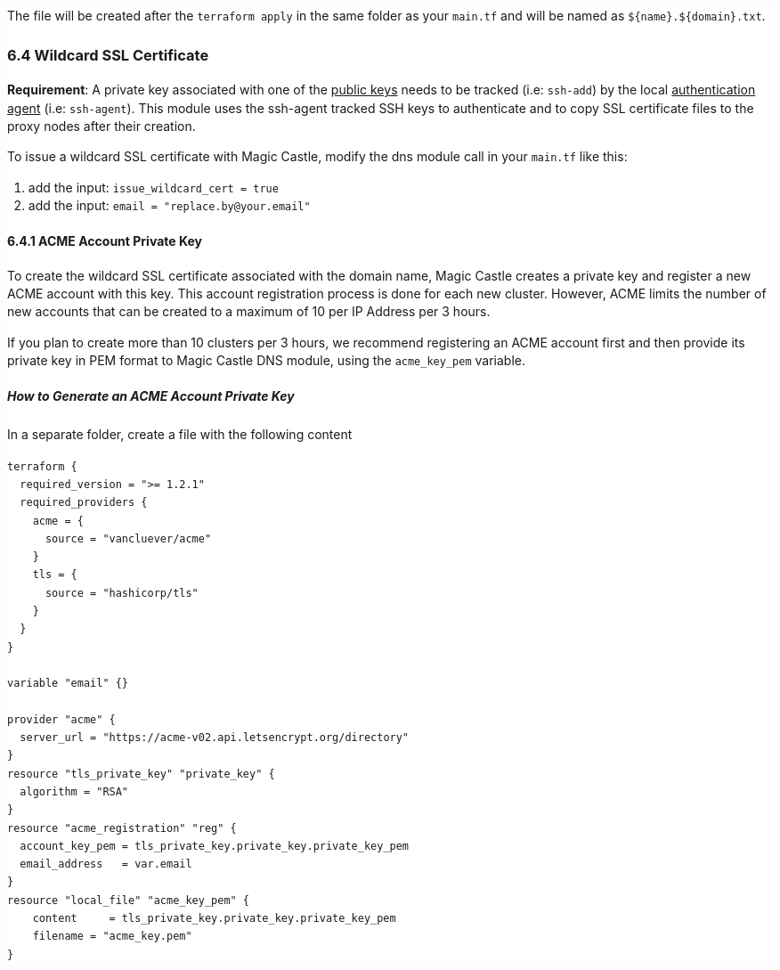 The file will be created after the `terraform apply` in the same folder as your `main.tf`
and will be named as `${name}.${domain}.txt`.

### 6.4 Wildcard SSL Certificate

**Requirement**: A private key associated with one of the
[public keys](#49-public_keys) needs to be tracked (i.e: `ssh-add`) by the local
[authentication agent](https://www.ssh.com/ssh/agent) (i.e: `ssh-agent`).
This module uses the ssh-agent tracked SSH keys to authenticate and
to copy SSL certificate files to the proxy nodes after their creation.

To issue a wildcard SSL certificate with Magic Castle, modify the dns module call
in your `main.tf` like this:

1. add the input: `issue_wildcard_cert = true`
2. add the input: `email = "replace.by@your.email"`

#### 6.4.1 ACME Account Private Key

To create the wildcard SSL certificate associated with the domain name, Magic Castle
creates a private key and register a new ACME account with this key. This account
registration process is done for each new cluster. However, ACME limits the number of
new accounts that can be created to a maximum of 10 per IP Address per 3 hours.

If you plan to create more than 10 clusters per 3 hours, we recommend registering an
ACME account first and then provide its private key in PEM format to Magic Castle DNS
module, using the `acme_key_pem` variable.

##### How to Generate an ACME Account Private Key

In a separate folder, create a file with the following content
```hcl
terraform {
  required_version = ">= 1.2.1"
  required_providers {
    acme = {
      source = "vancluever/acme"
    }
    tls = {
      source = "hashicorp/tls"
    }
  }
}

variable "email" {}

provider "acme" {
  server_url = "https://acme-v02.api.letsencrypt.org/directory"
}
resource "tls_private_key" "private_key" {
  algorithm = "RSA"
}
resource "acme_registration" "reg" {
  account_key_pem = tls_private_key.private_key.private_key_pem
  email_address   = var.email
}
resource "local_file" "acme_key_pem" {
    content     = tls_private_key.private_key.private_key_pem
    filename = "acme_key.pem"
}
```

